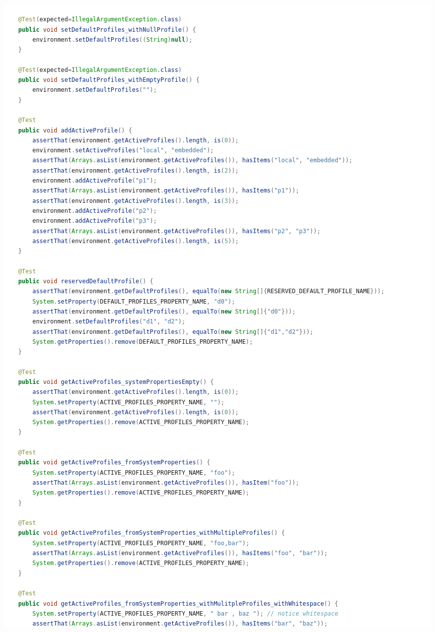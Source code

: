 ```java

	@Test(expected=IllegalArgumentException.class)
	public void setDefaultProfiles_withNullProfile() {
		environment.setDefaultProfiles((String)null);
	}

	@Test(expected=IllegalArgumentException.class)
	public void setDefaultProfiles_withEmptyProfile() {
		environment.setDefaultProfiles("");
	}

	@Test
	public void addActiveProfile() {
		assertThat(environment.getActiveProfiles().length, is(0));
		environment.setActiveProfiles("local", "embedded");
		assertThat(Arrays.asList(environment.getActiveProfiles()), hasItems("local", "embedded"));
		assertThat(environment.getActiveProfiles().length, is(2));
		environment.addActiveProfile("p1");
		assertThat(Arrays.asList(environment.getActiveProfiles()), hasItems("p1"));
		assertThat(environment.getActiveProfiles().length, is(3));
		environment.addActiveProfile("p2");
		environment.addActiveProfile("p3");
		assertThat(Arrays.asList(environment.getActiveProfiles()), hasItems("p2", "p3"));
		assertThat(environment.getActiveProfiles().length, is(5));
	}

	@Test
	public void reservedDefaultProfile() {
		assertThat(environment.getDefaultProfiles(), equalTo(new String[]{RESERVED_DEFAULT_PROFILE_NAME}));
		System.setProperty(DEFAULT_PROFILES_PROPERTY_NAME, "d0");
		assertThat(environment.getDefaultProfiles(), equalTo(new String[]{"d0"}));
		environment.setDefaultProfiles("d1", "d2");
		assertThat(environment.getDefaultProfiles(), equalTo(new String[]{"d1","d2"}));
		System.getProperties().remove(DEFAULT_PROFILES_PROPERTY_NAME);
	}

	@Test
	public void getActiveProfiles_systemPropertiesEmpty() {
		assertThat(environment.getActiveProfiles().length, is(0));
		System.setProperty(ACTIVE_PROFILES_PROPERTY_NAME, "");
		assertThat(environment.getActiveProfiles().length, is(0));
		System.getProperties().remove(ACTIVE_PROFILES_PROPERTY_NAME);
	}

	@Test
	public void getActiveProfiles_fromSystemProperties() {
		System.setProperty(ACTIVE_PROFILES_PROPERTY_NAME, "foo");
		assertThat(Arrays.asList(environment.getActiveProfiles()), hasItem("foo"));
		System.getProperties().remove(ACTIVE_PROFILES_PROPERTY_NAME);
	}

	@Test
	public void getActiveProfiles_fromSystemProperties_withMultipleProfiles() {
		System.setProperty(ACTIVE_PROFILES_PROPERTY_NAME, "foo,bar");
		assertThat(Arrays.asList(environment.getActiveProfiles()), hasItems("foo", "bar"));
		System.getProperties().remove(ACTIVE_PROFILES_PROPERTY_NAME);
	}

	@Test
	public void getActiveProfiles_fromSystemProperties_withMulitpleProfiles_withWhitespace() {
		System.setProperty(ACTIVE_PROFILES_PROPERTY_NAME, " bar , baz "); // notice whitespace
		assertThat(Arrays.asList(environment.getActiveProfiles()), hasItems("bar", "baz"));
```
